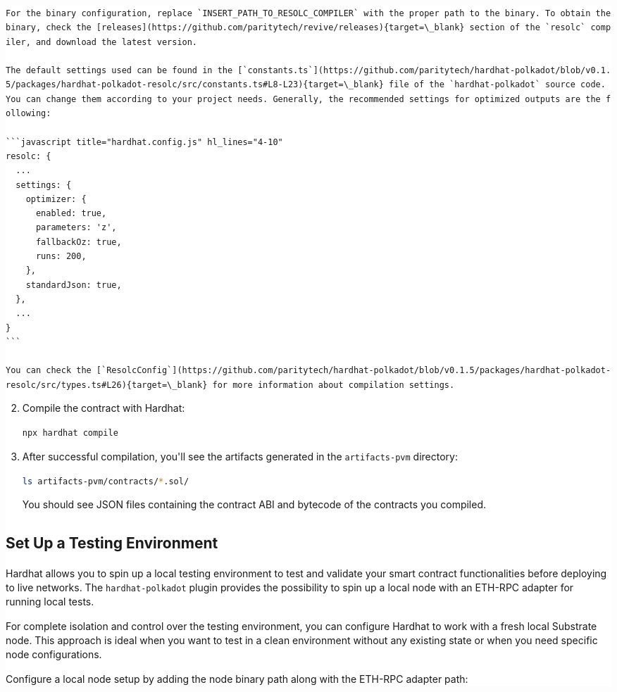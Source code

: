     For the binary configuration, replace `INSERT_PATH_TO_RESOLC_COMPILER` with the proper path to the binary. To obtain the binary, check the [releases](https://github.com/paritytech/revive/releases){target=\_blank} section of the `resolc` compiler, and download the latest version.

    The default settings used can be found in the [`constants.ts`](https://github.com/paritytech/hardhat-polkadot/blob/v0.1.5/packages/hardhat-polkadot-resolc/src/constants.ts#L8-L23){target=\_blank} file of the `hardhat-polkadot` source code. You can change them according to your project needs. Generally, the recommended settings for optimized outputs are the following:

    ```javascript title="hardhat.config.js" hl_lines="4-10"
    resolc: {
      ...
      settings: {
        optimizer: {
          enabled: true,
          parameters: 'z',
          fallbackOz: true,
          runs: 200,
        },
        standardJson: true,
      },
      ...
    }
    ```

    You can check the [`ResolcConfig`](https://github.com/paritytech/hardhat-polkadot/blob/v0.1.5/packages/hardhat-polkadot-resolc/src/types.ts#L26){target=\_blank} for more information about compilation settings.

2. Compile the contract with Hardhat:

    ```bash
    npx hardhat compile
    ```

3. After successful compilation, you'll see the artifacts generated in the `artifacts-pvm` directory:

    ```bash
    ls artifacts-pvm/contracts/*.sol/
    ```

    You should see JSON files containing the contract ABI and bytecode of the contracts you compiled.

## Set Up a Testing Environment

Hardhat allows you to spin up a local testing environment to test and validate your smart contract functionalities before deploying to live networks. The `hardhat-polkadot` plugin provides the possibility to spin up a local node with an ETH-RPC adapter for running local tests.

For complete isolation and control over the testing environment, you can configure Hardhat to work with a fresh local Substrate node. This approach is ideal when you want to test in a clean environment without any existing state or when you need specific node configurations.

Configure a local node setup by adding the node binary path along with the ETH-RPC adapter path:
